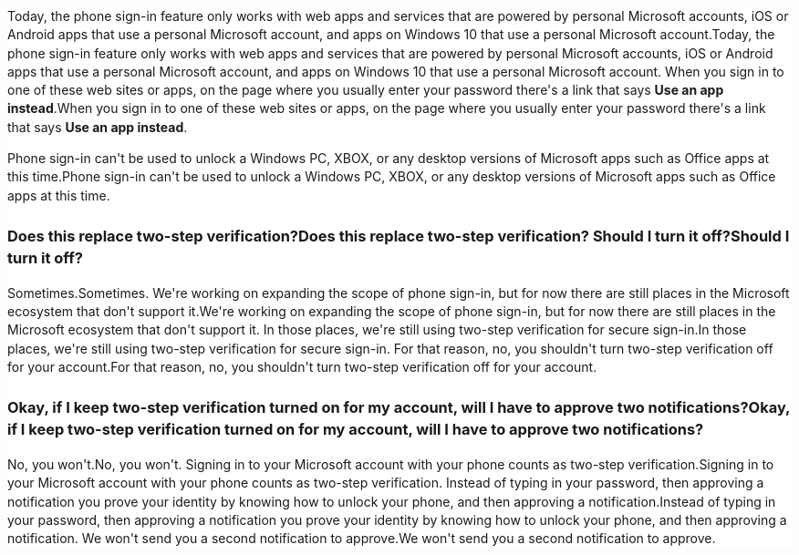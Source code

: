 <span data-ttu-id="f113f-136">Today, the phone sign-in feature only works with web apps and services that are powered by personal Microsoft accounts, iOS or Android apps that use a personal Microsoft account, and apps on Windows 10 that use a personal Microsoft account.</span><span class="sxs-lookup"><span data-stu-id="f113f-136">Today, the phone sign-in feature only works with web apps and services that are powered by personal Microsoft accounts, iOS or Android apps that use a personal Microsoft account, and apps on Windows 10 that use a personal Microsoft account.</span></span> <span data-ttu-id="f113f-137">When you sign in to one of these web sites or apps, on the page where you usually enter your password there's a link that says **Use an app instead**.</span><span class="sxs-lookup"><span data-stu-id="f113f-137">When you sign in to one of these web sites or apps, on the page where you usually enter your password there's a link that says **Use an app instead**.</span></span> 

<span data-ttu-id="f113f-138">Phone sign-in can't be used to unlock a Windows PC, XBOX, or any desktop versions of Microsoft apps such as Office apps at this time.</span><span class="sxs-lookup"><span data-stu-id="f113f-138">Phone sign-in can't be used to unlock a Windows PC, XBOX, or any desktop versions of Microsoft apps such as Office apps at this time.</span></span> 
 
### <a name="does-this-replace-two-step-verification-should-i-turn-it-off"></a><span data-ttu-id="f113f-139">Does this replace two-step verification?</span><span class="sxs-lookup"><span data-stu-id="f113f-139">Does this replace two-step verification?</span></span> <span data-ttu-id="f113f-140">Should I turn it off?</span><span class="sxs-lookup"><span data-stu-id="f113f-140">Should I turn it off?</span></span>   

<span data-ttu-id="f113f-141">Sometimes.</span><span class="sxs-lookup"><span data-stu-id="f113f-141">Sometimes.</span></span> <span data-ttu-id="f113f-142">We're working on expanding the scope of phone sign-in, but for now there are still places in the Microsoft ecosystem that don't support it.</span><span class="sxs-lookup"><span data-stu-id="f113f-142">We're working on expanding the scope of phone sign-in, but for now there are still places in the Microsoft ecosystem that don't support it.</span></span> <span data-ttu-id="f113f-143">In those places, we're still using two-step verification for secure sign-in.</span><span class="sxs-lookup"><span data-stu-id="f113f-143">In those places, we're still using two-step verification for secure sign-in.</span></span> <span data-ttu-id="f113f-144">For that reason, no, you shouldn't turn two-step verification off for your account.</span><span class="sxs-lookup"><span data-stu-id="f113f-144">For that reason, no, you shouldn't turn two-step verification off for your account.</span></span> 
 
### <a name="okay-if-i-keep-two-step-verification-turned-on-for-my-account-will-i-have-to-approve-two-notifications"></a><span data-ttu-id="f113f-145">Okay, if I keep two-step verification turned on for my account, will I have to approve two notifications?</span><span class="sxs-lookup"><span data-stu-id="f113f-145">Okay, if I keep two-step verification turned on for my account, will I have to approve two notifications?</span></span>

<span data-ttu-id="f113f-146">No, you won't.</span><span class="sxs-lookup"><span data-stu-id="f113f-146">No, you won't.</span></span> <span data-ttu-id="f113f-147">Signing in to your Microsoft account with your phone counts as two-step verification.</span><span class="sxs-lookup"><span data-stu-id="f113f-147">Signing in to your Microsoft account with your phone counts as two-step verification.</span></span> <span data-ttu-id="f113f-148">Instead of typing in your password, then approving a notification you prove your identity by knowing how to unlock your phone, and then approving a notification.</span><span class="sxs-lookup"><span data-stu-id="f113f-148">Instead of typing in your password, then approving a notification you prove your identity by knowing how to unlock your phone, and then approving a notification.</span></span> <span data-ttu-id="f113f-149">We won't send you a second notification to approve.</span><span class="sxs-lookup"><span data-stu-id="f113f-149">We won't send you a second notification to approve.</span></span>
